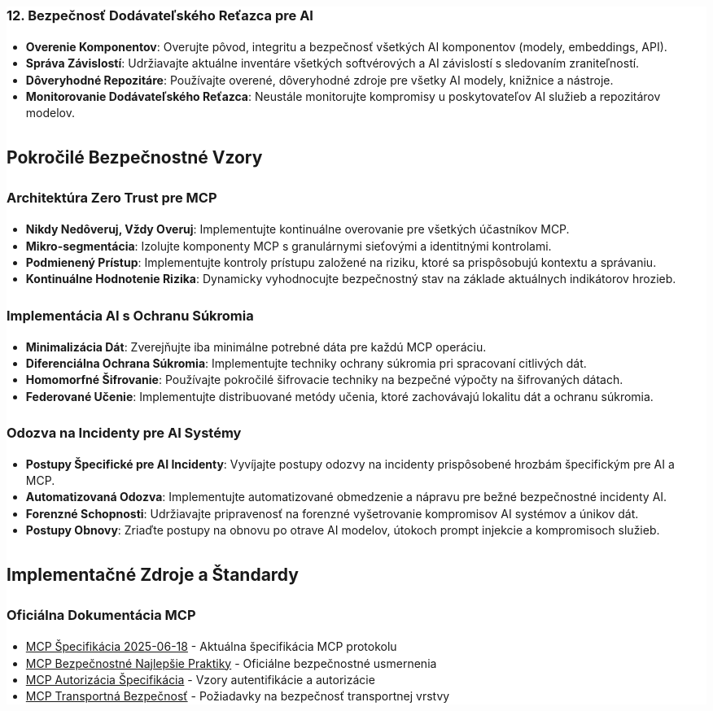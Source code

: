 ### 12. Bezpečnosť Dodávateľského Reťazca pre AI
- **Overenie Komponentov**: Overujte pôvod, integritu a bezpečnosť všetkých AI komponentov (modely, embeddings, API).
- **Správa Závislostí**: Udržiavajte aktuálne inventáre všetkých softvérových a AI závislostí s sledovaním zraniteľností.
- **Dôveryhodné Repozitáre**: Používajte overené, dôveryhodné zdroje pre všetky AI modely, knižnice a nástroje.
- **Monitorovanie Dodávateľského Reťazca**: Neustále monitorujte kompromisy u poskytovateľov AI služieb a repozitárov modelov.

## Pokročilé Bezpečnostné Vzory

### Architektúra Zero Trust pre MCP
- **Nikdy Nedôveruj, Vždy Overuj**: Implementujte kontinuálne overovanie pre všetkých účastníkov MCP.
- **Mikro-segmentácia**: Izolujte komponenty MCP s granulárnymi sieťovými a identitnými kontrolami.
- **Podmienený Prístup**: Implementujte kontroly prístupu založené na riziku, ktoré sa prispôsobujú kontextu a správaniu.
- **Kontinuálne Hodnotenie Rizika**: Dynamicky vyhodnocujte bezpečnostný stav na základe aktuálnych indikátorov hrozieb.

### Implementácia AI s Ochranu Súkromia
- **Minimalizácia Dát**: Zverejňujte iba minimálne potrebné dáta pre každú MCP operáciu.
- **Diferenciálna Ochrana Súkromia**: Implementujte techniky ochrany súkromia pri spracovaní citlivých dát.
- **Homomorfné Šifrovanie**: Používajte pokročilé šifrovacie techniky na bezpečné výpočty na šifrovaných dátach.
- **Federované Učenie**: Implementujte distribuované metódy učenia, ktoré zachovávajú lokalitu dát a ochranu súkromia.

### Odozva na Incidenty pre AI Systémy
- **Postupy Špecifické pre AI Incidenty**: Vyvíjajte postupy odozvy na incidenty prispôsobené hrozbám špecifickým pre AI a MCP.
- **Automatizovaná Odozva**: Implementujte automatizované obmedzenie a nápravu pre bežné bezpečnostné incidenty AI.
- **Forenzné Schopnosti**: Udržiavajte pripravenosť na forenzné vyšetrovanie kompromisov AI systémov a únikov dát.
- **Postupy Obnovy**: Zriaďte postupy na obnovu po otrave AI modelov, útokoch prompt injekcie a kompromisoch služieb.

## Implementačné Zdroje a Štandardy

### Oficiálna Dokumentácia MCP
- [MCP Špecifikácia 2025-06-18](https://spec.modelcontextprotocol.io/specification/2025-06-18/) - Aktuálna špecifikácia MCP protokolu
- [MCP Bezpečnostné Najlepšie Praktiky](https://modelcontextprotocol.io/specification/2025-06-18/basic/security_best_practices) - Oficiálne bezpečnostné usmernenia
- [MCP Autorizácia Špecifikácia](https://modelcontextprotocol.io/specification/2025-06-18/basic/authorization) - Vzory autentifikácie a autorizácie
- [MCP Transportná Bezpečnosť](https://modelcontextprotocol.io/specification/2025-06-18/transports/) - Požiadavky na bezpečnosť transportnej vrstvy
